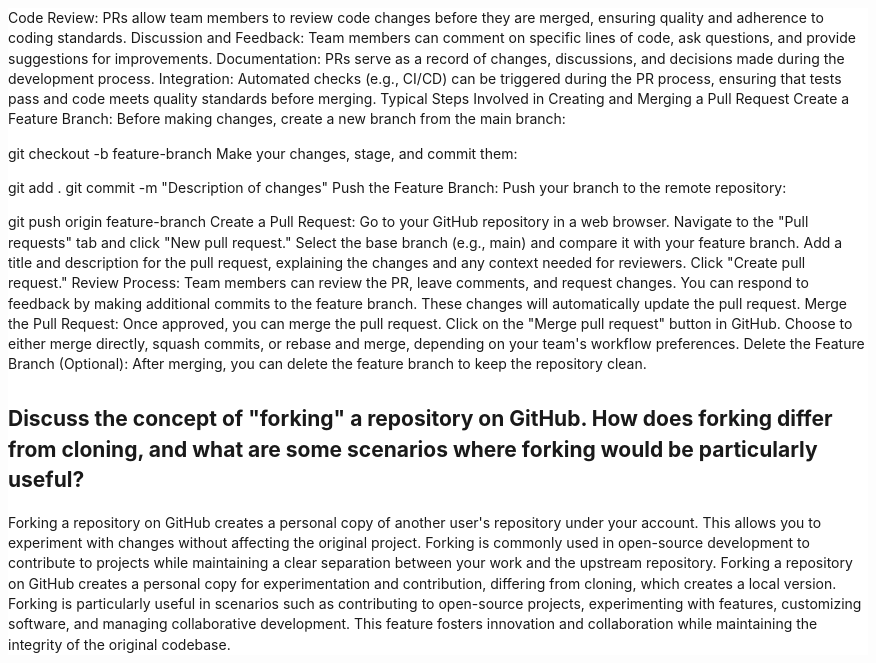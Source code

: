Code Review: PRs allow team members to review code changes before they are merged, ensuring quality and adherence to coding standards.
Discussion and Feedback: Team members can comment on specific lines of code, ask questions, and provide suggestions for improvements.
Documentation: PRs serve as a record of changes, discussions, and decisions made during the development process.
Integration: Automated checks (e.g., CI/CD) can be triggered during the PR process, ensuring that tests pass and code meets quality standards before merging.
Typical Steps Involved in Creating and Merging a Pull Request
Create a Feature Branch:
Before making changes, create a new branch from the main branch:

git checkout -b feature-branch
Make your changes, stage, and commit them:

git add .
git commit -m "Description of changes"
Push the Feature Branch:
Push your branch to the remote repository:

git push origin feature-branch
Create a Pull Request:
Go to your GitHub repository in a web browser.
Navigate to the "Pull requests" tab and click "New pull request."
Select the base branch (e.g., main) and compare it with your feature branch.
Add a title and description for the pull request, explaining the changes and any context needed for reviewers.
Click "Create pull request."
Review Process:
Team members can review the PR, leave comments, and request changes.
You can respond to feedback by making additional commits to the feature branch. These changes will automatically update the pull request.
Merge the Pull Request:
Once approved, you can merge the pull request. Click on the "Merge pull request" button in GitHub.
Choose to either merge directly, squash commits, or rebase and merge, depending on your team's workflow preferences.
Delete the Feature Branch (Optional):
After merging, you can delete the feature branch to keep the repository clean.

## Discuss the concept of "forking" a repository on GitHub. How does forking differ from cloning, and what are some scenarios where forking would be particularly useful?
Forking a repository on GitHub creates a personal copy of another user's repository under your account. This allows you to experiment with changes without affecting the original project. Forking is commonly used in open-source development to contribute to projects while maintaining a clear separation between your work and the upstream repository.
Forking a repository on GitHub creates a personal copy for experimentation and contribution, differing from cloning, which creates a local version. Forking is particularly useful in scenarios such as contributing to open-source projects, experimenting with features, customizing software, and managing collaborative development. This feature fosters innovation and collaboration while maintaining the integrity of the original codebase.
